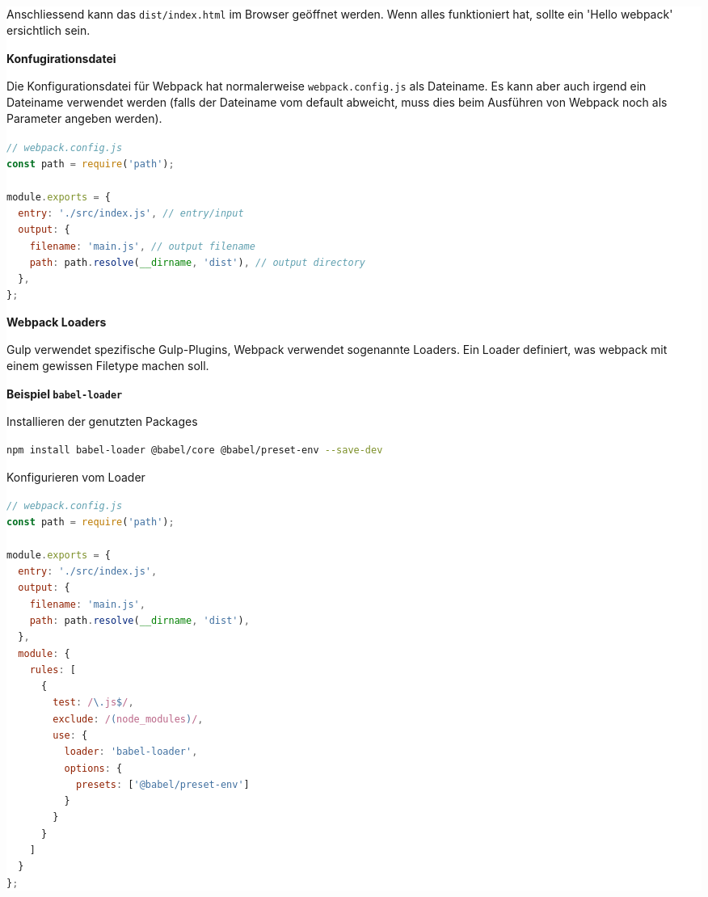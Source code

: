 Anschliessend kann das `dist/index.html` im Browser geöffnet werden. Wenn alles funktioniert hat, sollte ein 'Hello webpack' ersichtlich sein.

**Konfugirationsdatei**

Die Konfigurationsdatei für Webpack hat normalerweise `webpack.config.js` als Dateiname. Es kann aber auch irgend ein Dateiname verwendet werden (falls der Dateiname vom default abweicht, muss dies beim Ausführen von Webpack noch als Parameter angeben werden).

```js
// webpack.config.js
const path = require('path');

module.exports = {
  entry: './src/index.js', // entry/input
  output: {
    filename: 'main.js', // output filename
    path: path.resolve(__dirname, 'dist'), // output directory
  },
};
```

**Webpack Loaders**

Gulp verwendet spezifische Gulp-Plugins, Webpack verwendet sogenannte Loaders.
Ein Loader definiert, was webpack mit einem gewissen Filetype machen soll.

**Beispiel `babel-loader`**

Installieren der genutzten Packages

```sh
npm install babel-loader @babel/core @babel/preset-env --save-dev
```

Konfigurieren vom Loader

```js
// webpack.config.js
const path = require('path');

module.exports = {
  entry: './src/index.js',
  output: {
    filename: 'main.js',
    path: path.resolve(__dirname, 'dist'),
  },
  module: {
    rules: [
      {
        test: /\.js$/,
        exclude: /(node_modules)/,
        use: {
          loader: 'babel-loader',
          options: {
            presets: ['@babel/preset-env']
          }
        }
      }
    ]
  }
};
```
